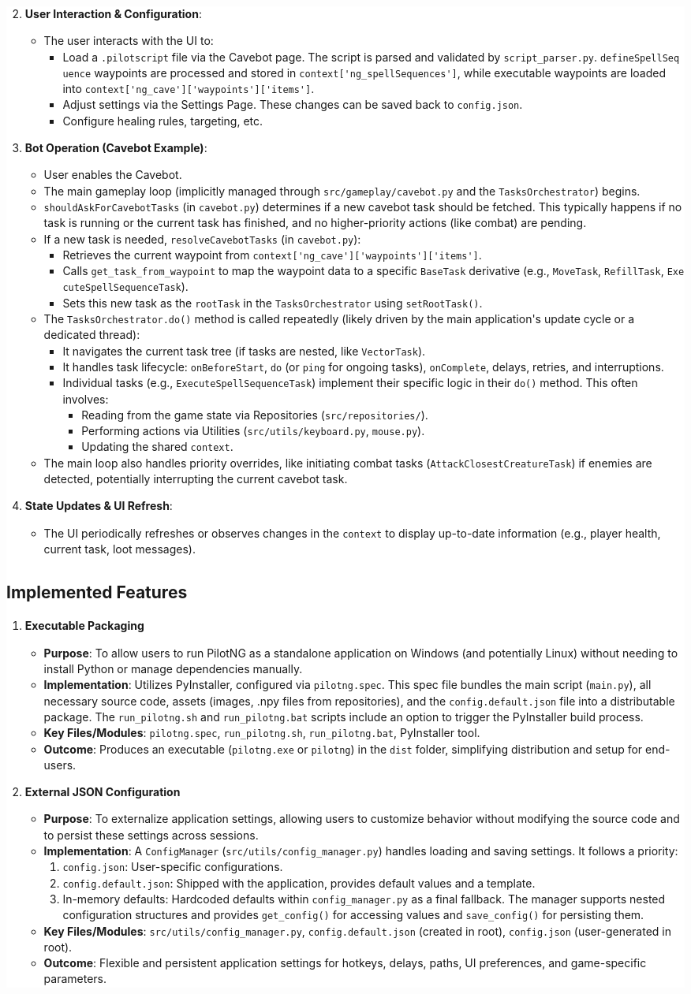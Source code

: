 2.  **User Interaction & Configuration**:
    *   The user interacts with the UI to:
        *   Load a `.pilotscript` file via the Cavebot page. The script is parsed and validated by `script_parser.py`. `defineSpellSequence` waypoints are processed and stored in `context['ng_spellSequences']`, while executable waypoints are loaded into `context['ng_cave']['waypoints']['items']`.
        *   Adjust settings via the Settings Page. These changes can be saved back to `config.json`.
        *   Configure healing rules, targeting, etc.

3.  **Bot Operation (Cavebot Example)**:
    *   User enables the Cavebot.
    *   The main gameplay loop (implicitly managed through `src/gameplay/cavebot.py` and the `TasksOrchestrator`) begins.
    *   `shouldAskForCavebotTasks` (in `cavebot.py`) determines if a new cavebot task should be fetched. This typically happens if no task is running or the current task has finished, and no higher-priority actions (like combat) are pending.
    *   If a new task is needed, `resolveCavebotTasks` (in `cavebot.py`):
        *   Retrieves the current waypoint from `context['ng_cave']['waypoints']['items']`.
        *   Calls `get_task_from_waypoint` to map the waypoint data to a specific `BaseTask` derivative (e.g., `MoveTask`, `RefillTask`, `ExecuteSpellSequenceTask`).
        *   Sets this new task as the `rootTask` in the `TasksOrchestrator` using `setRootTask()`.
    *   The `TasksOrchestrator.do()` method is called repeatedly (likely driven by the main application's update cycle or a dedicated thread):
        *   It navigates the current task tree (if tasks are nested, like `VectorTask`).
        *   It handles task lifecycle: `onBeforeStart`, `do` (or `ping` for ongoing tasks), `onComplete`, delays, retries, and interruptions.
        *   Individual tasks (e.g., `ExecuteSpellSequenceTask`) implement their specific logic in their `do()` method. This often involves:
            *   Reading from the game state via Repositories (`src/repositories/`).
            *   Performing actions via Utilities (`src/utils/keyboard.py`, `mouse.py`).
            *   Updating the shared `context`.
    *   The main loop also handles priority overrides, like initiating combat tasks (`AttackClosestCreatureTask`) if enemies are detected, potentially interrupting the current cavebot task.

4.  **State Updates & UI Refresh**:
    *   The UI periodically refreshes or observes changes in the `context` to display up-to-date information (e.g., player health, current task, loot messages).

## Implemented Features

1.  **Executable Packaging**
    *   **Purpose**: To allow users to run PilotNG as a standalone application on Windows (and potentially Linux) without needing to install Python or manage dependencies manually.
    *   **Implementation**: Utilizes PyInstaller, configured via `pilotng.spec`. This spec file bundles the main script (`main.py`), all necessary source code, assets (images, .npy files from repositories), and the `config.default.json` file into a distributable package. The `run_pilotng.sh` and `run_pilotng.bat` scripts include an option to trigger the PyInstaller build process.
    *   **Key Files/Modules**: `pilotng.spec`, `run_pilotng.sh`, `run_pilotng.bat`, PyInstaller tool.
    *   **Outcome**: Produces an executable (`pilotng.exe` or `pilotng`) in the `dist` folder, simplifying distribution and setup for end-users.

2.  **External JSON Configuration**
    *   **Purpose**: To externalize application settings, allowing users to customize behavior without modifying the source code and to persist these settings across sessions.
    *   **Implementation**: A `ConfigManager` (`src/utils/config_manager.py`) handles loading and saving settings. It follows a priority:
        1.  `config.json`: User-specific configurations.
        2.  `config.default.json`: Shipped with the application, provides default values and a template.
        3.  In-memory defaults: Hardcoded defaults within `config_manager.py` as a final fallback.
        The manager supports nested configuration structures and provides `get_config()` for accessing values and `save_config()` for persisting them.
    *   **Key Files/Modules**: `src/utils/config_manager.py`, `config.default.json` (created in root), `config.json` (user-generated in root).
    *   **Outcome**: Flexible and persistent application settings for hotkeys, delays, paths, UI preferences, and game-specific parameters.

